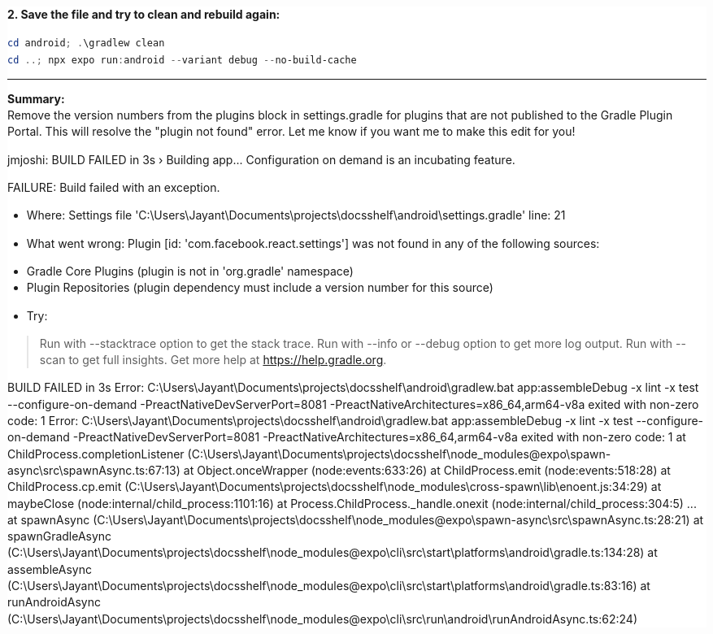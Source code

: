 **2. Save the file and try to clean and rebuild again:**
```powershell
cd android; .\gradlew clean
cd ..; npx expo run:android --variant debug --no-build-cache
```

---

**Summary:**  
Remove the version numbers from the plugins block in settings.gradle for plugins that are not published to the Gradle Plugin Portal. This will resolve the "plugin not found" error. Let me know if you want me to make this edit for you!

jmjoshi: BUILD FAILED in 3s
› Building app...
Configuration on demand is an incubating feature.

FAILURE: Build failed with an exception.

* Where:
Settings file 'C:\Users\Jayant\Documents\projects\docsshelf\android\settings.gradle' line: 21

* What went wrong:
Plugin [id: 'com.facebook.react.settings'] was not found in any of the following sources:

- Gradle Core Plugins (plugin is not in 'org.gradle' namespace)
- Plugin Repositories (plugin dependency must include a version number for this source)

* Try:
> Run with --stacktrace option to get the stack trace.
> Run with --info or --debug option to get more log output.
> Run with --scan to get full insights.
> Get more help at https://help.gradle.org.

BUILD FAILED in 3s
Error: C:\Users\Jayant\Documents\projects\docsshelf\android\gradlew.bat app:assembleDebug -x lint -x test --configure-on-demand -PreactNativeDevServerPort=8081 -PreactNativeArchitectures=x86_64,arm64-v8a exited with non-zero code: 1
Error: C:\Users\Jayant\Documents\projects\docsshelf\android\gradlew.bat app:assembleDebug -x lint -x test --configure-on-demand -PreactNativeDevServerPort=8081 -PreactNativeArchitectures=x86_64,arm64-v8a exited with non-zero code: 1
    at ChildProcess.completionListener (C:\Users\Jayant\Documents\projects\docsshelf\node_modules\@expo\spawn-async\src\spawnAsync.ts:67:13)
    at Object.onceWrapper (node:events:633:26)
    at ChildProcess.emit (node:events:518:28)
    at ChildProcess.cp.emit (C:\Users\Jayant\Documents\projects\docsshelf\node_modules\cross-spawn\lib\enoent.js:34:29)
    at maybeClose (node:internal/child_process:1101:16)
    at Process.ChildProcess._handle.onexit (node:internal/child_process:304:5)
    ...
    at spawnAsync (C:\Users\Jayant\Documents\projects\docsshelf\node_modules\@expo\spawn-async\src\spawnAsync.ts:28:21)
    at spawnGradleAsync (C:\Users\Jayant\Documents\projects\docsshelf\node_modules\@expo\cli\src\start\platforms\android\gradle.ts:134:28)
    at assembleAsync (C:\Users\Jayant\Documents\projects\docsshelf\node_modules\@expo\cli\src\start\platforms\android\gradle.ts:83:16)
    at runAndroidAsync (C:\Users\Jayant\Documents\projects\docsshelf\node_modules\@expo\cli\src\run\android\runAndroidAsync.ts:62:24)
